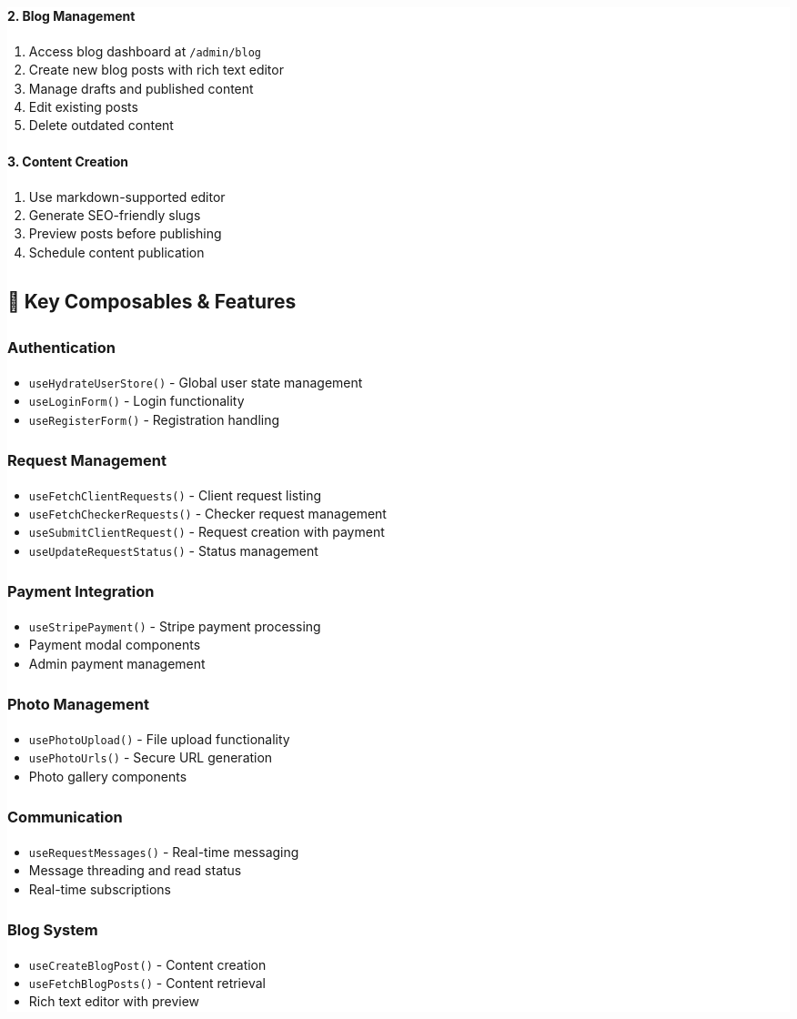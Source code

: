 #### 2. Blog Management

1. Access blog dashboard at `/admin/blog`
2. Create new blog posts with rich text editor
3. Manage drafts and published content
4. Edit existing posts
5. Delete outdated content

#### 3. Content Creation

1. Use markdown-supported editor
2. Generate SEO-friendly slugs
3. Preview posts before publishing
4. Schedule content publication

## 🔧 Key Composables & Features

### Authentication

- `useHydrateUserStore()` - Global user state management
- `useLoginForm()` - Login functionality
- `useRegisterForm()` - Registration handling

### Request Management

- `useFetchClientRequests()` - Client request listing
- `useFetchCheckerRequests()` - Checker request management
- `useSubmitClientRequest()` - Request creation with payment
- `useUpdateRequestStatus()` - Status management

### Payment Integration

- `useStripePayment()` - Stripe payment processing
- Payment modal components
- Admin payment management

### Photo Management

- `usePhotoUpload()` - File upload functionality
- `usePhotoUrls()` - Secure URL generation
- Photo gallery components

### Communication

- `useRequestMessages()` - Real-time messaging
- Message threading and read status
- Real-time subscriptions

### Blog System

- `useCreateBlogPost()` - Content creation
- `useFetchBlogPosts()` - Content retrieval
- Rich text editor with preview
